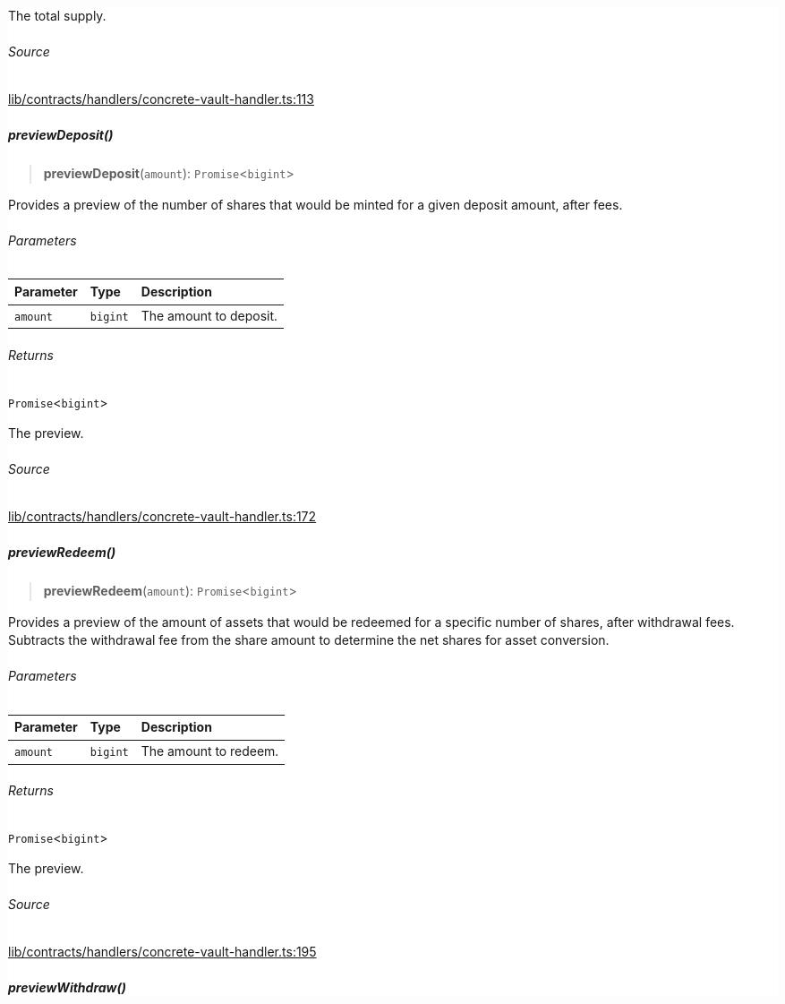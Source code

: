 The total supply.

###### Source

[lib/contracts/handlers/concrete-vault-handler.ts:113](https://github.com/PufferFinance/puffer-sdk/blob/2f11fa17b9041e7d6a2da6a45fa76c8a187a855b/lib/contracts/handlers/concrete-vault-handler.ts#L113)

##### previewDeposit()

> **previewDeposit**(`amount`): `Promise`\<`bigint`\>

Provides a preview of the number of shares that would be minted for a given deposit amount, after fees.

###### Parameters

| Parameter | Type | Description |
| :------ | :------ | :------ |
| `amount` | `bigint` | The amount to deposit. |

###### Returns

`Promise`\<`bigint`\>

The preview.

###### Source

[lib/contracts/handlers/concrete-vault-handler.ts:172](https://github.com/PufferFinance/puffer-sdk/blob/2f11fa17b9041e7d6a2da6a45fa76c8a187a855b/lib/contracts/handlers/concrete-vault-handler.ts#L172)

##### previewRedeem()

> **previewRedeem**(`amount`): `Promise`\<`bigint`\>

Provides a preview of the amount of assets that would be redeemed
for a specific number of shares, after withdrawal fees. Subtracts
the withdrawal fee from the share amount to determine the net
shares for asset conversion.

###### Parameters

| Parameter | Type | Description |
| :------ | :------ | :------ |
| `amount` | `bigint` | The amount to redeem. |

###### Returns

`Promise`\<`bigint`\>

The preview.

###### Source

[lib/contracts/handlers/concrete-vault-handler.ts:195](https://github.com/PufferFinance/puffer-sdk/blob/2f11fa17b9041e7d6a2da6a45fa76c8a187a855b/lib/contracts/handlers/concrete-vault-handler.ts#L195)

##### previewWithdraw()
